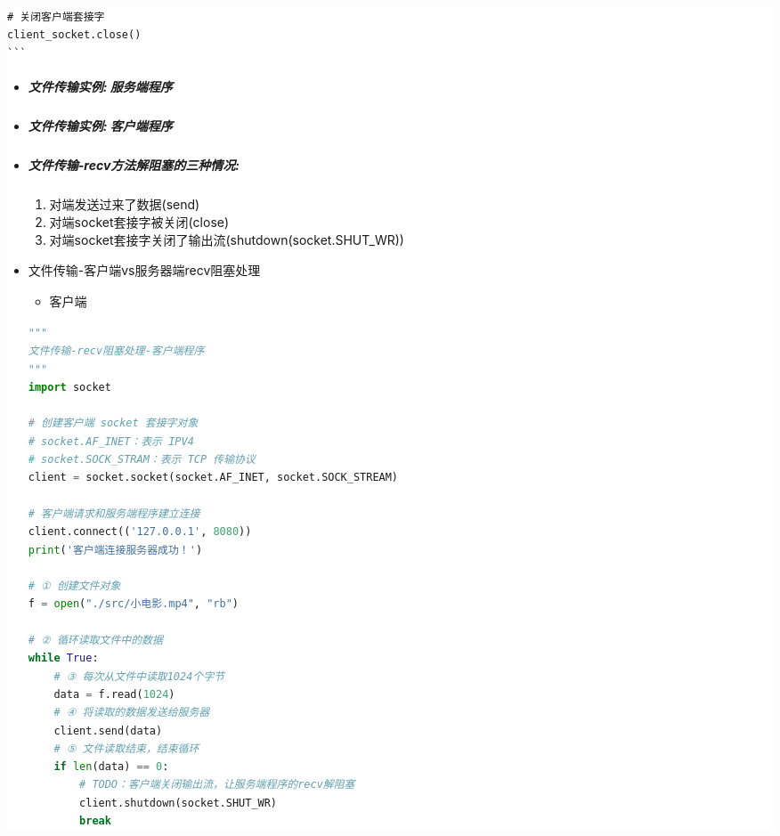     # 关闭客户端套接字
    client_socket.close()
    ```

- ##### 文件传输实例: 服务端程序

- ##### 文件传输实例: 客户端程序

- ##### 文件传输-recv方法解阻塞的三种情况:

    1. 对端发送过来了数据(send)
    2. 对端socket套接字被关闭(close)
    3. 对端socket套接字关闭了输出流(shutdown(socket.SHUT_WR))

- 文件传输-客户端vs服务器端recv阻塞处理

    - 客户端

    ```python
    """
    文件传输-recv阻塞处理-客户端程序
    """
    import socket
    
    # 创建客户端 socket 套接字对象
    # socket.AF_INET：表示 IPV4
    # socket.SOCK_STRAM：表示 TCP 传输协议
    client = socket.socket(socket.AF_INET, socket.SOCK_STREAM)
    
    # 客户端请求和服务端程序建立连接
    client.connect(('127.0.0.1', 8080))
    print('客户端连接服务器成功！')
    
    # ① 创建文件对象
    f = open("./src/小电影.mp4", "rb")
    
    # ② 循环读取文件中的数据
    while True:
        # ③ 每次从文件中读取1024个字节
        data = f.read(1024)
        # ④ 将读取的数据发送给服务器
        client.send(data)
        # ⑤ 文件读取结束，结束循环
        if len(data) == 0:
            # TODO：客户端关闭输出流，让服务端程序的recv解阻塞
            client.shutdown(socket.SHUT_WR)
            break
    